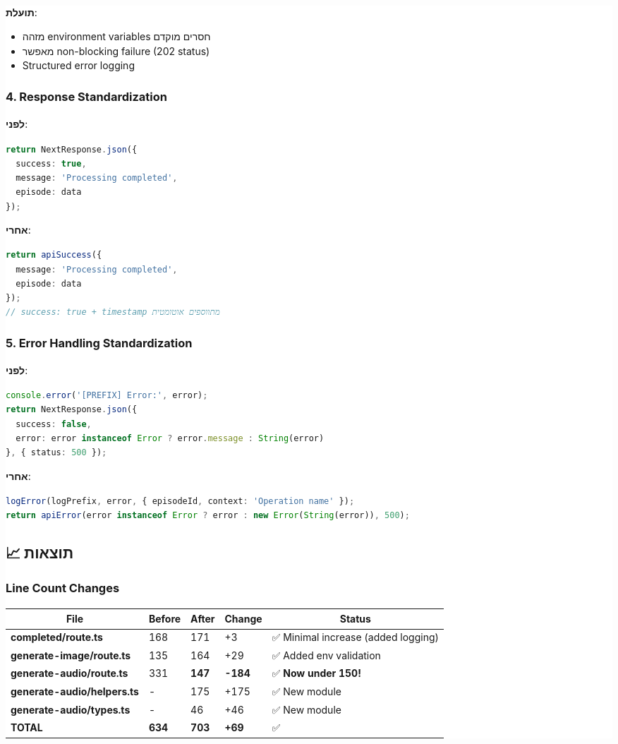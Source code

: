 **תועלת**:
- מזהה environment variables חסרים מוקדם
- מאפשר non-blocking failure (202 status)
- Structured error logging

### 4. Response Standardization

**לפני**:
```typescript
return NextResponse.json({
  success: true,
  message: 'Processing completed',
  episode: data
});
```

**אחרי**:
```typescript
return apiSuccess({
  message: 'Processing completed',
  episode: data
});
// success: true + timestamp מתווספים אוטומטית
```

### 5. Error Handling Standardization

**לפני**:
```typescript
console.error('[PREFIX] Error:', error);
return NextResponse.json({
  success: false,
  error: error instanceof Error ? error.message : String(error)
}, { status: 500 });
```

**אחרי**:
```typescript
logError(logPrefix, error, { episodeId, context: 'Operation name' });
return apiError(error instanceof Error ? error : new Error(String(error)), 500);
```

## 📈 תוצאות

### Line Count Changes

| File | Before | After | Change | Status |
|------|--------|-------|--------|--------|
| **completed/route.ts** | 168 | 171 | +3 | ✅ Minimal increase (added logging) |
| **generate-image/route.ts** | 135 | 164 | +29 | ✅ Added env validation |
| **generate-audio/route.ts** | 331 | **147** | **-184** | ✅ **Now under 150!** |
| **generate-audio/helpers.ts** | - | 175 | +175 | ✅ New module |
| **generate-audio/types.ts** | - | 46 | +46 | ✅ New module |
| **TOTAL** | **634** | **703** | **+69** | ✅ |
